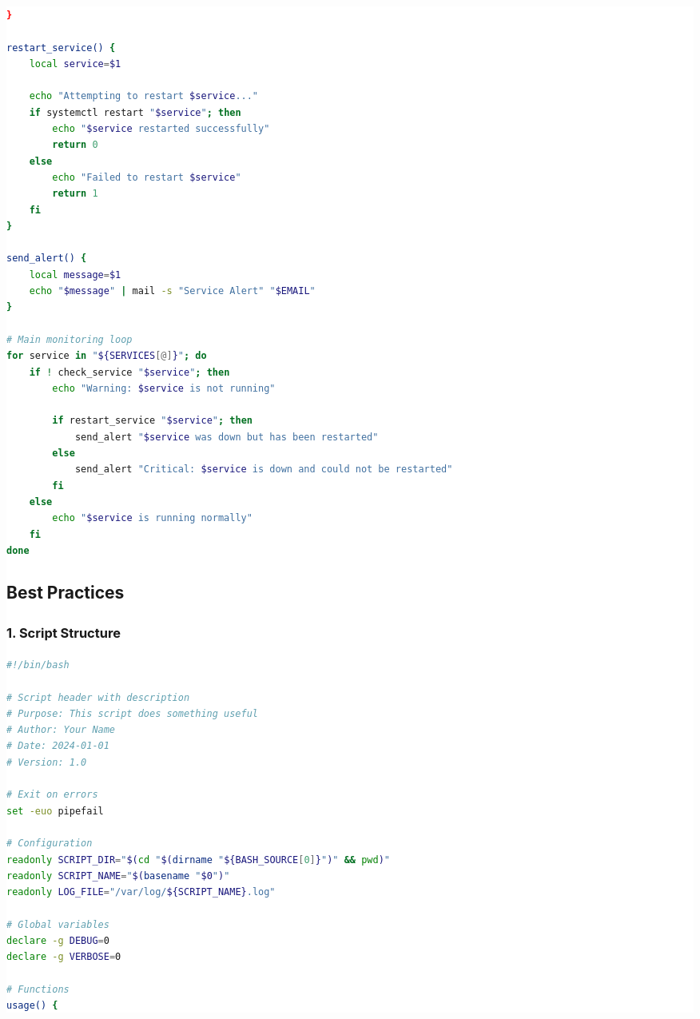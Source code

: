 ```bash
}

restart_service() {
    local service=$1

    echo "Attempting to restart $service..."
    if systemctl restart "$service"; then
        echo "$service restarted successfully"
        return 0
    else
        echo "Failed to restart $service"
        return 1
    fi
}

send_alert() {
    local message=$1
    echo "$message" | mail -s "Service Alert" "$EMAIL"
}

# Main monitoring loop
for service in "${SERVICES[@]}"; do
    if ! check_service "$service"; then
        echo "Warning: $service is not running"

        if restart_service "$service"; then
            send_alert "$service was down but has been restarted"
        else
            send_alert "Critical: $service is down and could not be restarted"
        fi
    else
        echo "$service is running normally"
    fi
done
```

## Best Practices

### 1. Script Structure

```bash
#!/bin/bash

# Script header with description
# Purpose: This script does something useful
# Author: Your Name
# Date: 2024-01-01
# Version: 1.0

# Exit on errors
set -euo pipefail

# Configuration
readonly SCRIPT_DIR="$(cd "$(dirname "${BASH_SOURCE[0]}")" && pwd)"
readonly SCRIPT_NAME="$(basename "$0")"
readonly LOG_FILE="/var/log/${SCRIPT_NAME}.log"

# Global variables
declare -g DEBUG=0
declare -g VERBOSE=0

# Functions
usage() {
```